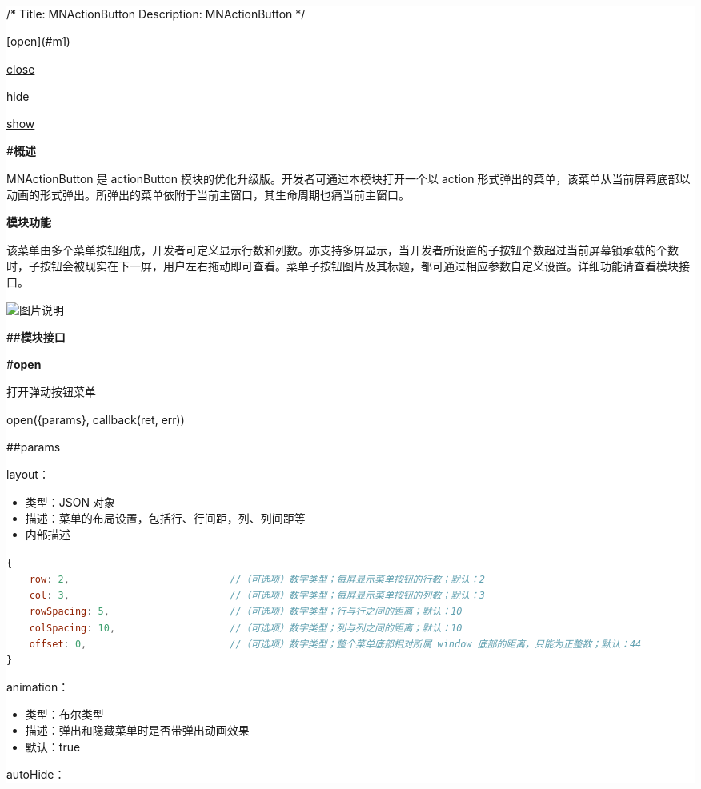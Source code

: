 /*
Title: MNActionButton
Description: MNActionButton
*/

<div class="outline">
[open](#m1)

[close](#m2)

[hide](#m3)

[show](#m4)
</div>

#**概述**

MNActionButton 是 actionButton 模块的优化升级版。开发者可通过本模块打开一个以 action 形式弹出的菜单，该菜单从当前屏幕底部以动画的形式弹出。所弹出的菜单依附于当前主窗口，其生命周期也痛当前主窗口。

**模块功能**

该菜单由多个菜单按钮组成，开发者可定义显示行数和列数。亦支持多屏显示，当开发者所设置的子按钮个数超过当前屏幕锁承载的个数时，子按钮会被现实在下一屏，用户左右拖动即可查看。菜单子按钮图片及其标题，都可通过相应参数自定义设置。详细功能请查看模块接口。

![图片说明](/img/docImage/actionButton.jpg)

##**模块接口**

#**open**<div id="m1"></div>

打开弹动按钮菜单

open({params}, callback(ret, err))

##params

layout：
- 类型：JSON 对象
- 描述：菜单的布局设置，包括行、行间距，列、列间距等
- 内部描述

```js
{
    row: 2,                            //（可选项）数字类型；每屏显示菜单按钮的行数；默认：2
    col: 3,                            //（可选项）数字类型；每屏显示菜单按钮的列数；默认：3
    rowSpacing: 5,                     //（可选项）数字类型；行与行之间的距离；默认：10
    colSpacing: 10,                    //（可选项）数字类型；列与列之间的距离；默认：10
    offset: 0,                         //（可选项）数字类型；整个菜单底部相对所属 window 底部的距离，只能为正整数；默认：44
}
```

animation：

- 类型：布尔类型
- 描述：弹出和隐藏菜单时是否带弹出动画效果
- 默认：true

autoHide：
